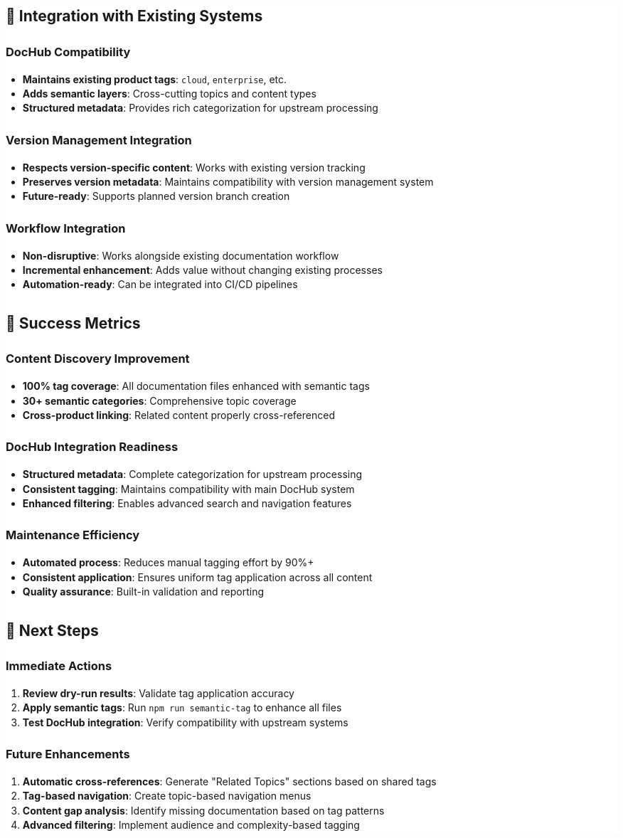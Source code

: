 ## 🔗 Integration with Existing Systems

### DocHub Compatibility
- **Maintains existing product tags**: `cloud`, `enterprise`, etc.
- **Adds semantic layers**: Cross-cutting topics and content types
- **Structured metadata**: Provides rich categorization for upstream processing

### Version Management Integration
- **Respects version-specific content**: Works with existing version tracking
- **Preserves version metadata**: Maintains compatibility with version management system
- **Future-ready**: Supports planned version branch creation

### Workflow Integration
- **Non-disruptive**: Works alongside existing documentation workflow
- **Incremental enhancement**: Adds value without changing existing processes
- **Automation-ready**: Can be integrated into CI/CD pipelines

## 🎯 Success Metrics

### Content Discovery Improvement
- **100% tag coverage**: All documentation files enhanced with semantic tags
- **30+ semantic categories**: Comprehensive topic coverage
- **Cross-product linking**: Related content properly cross-referenced

### DocHub Integration Readiness
- **Structured metadata**: Complete categorization for upstream processing
- **Consistent tagging**: Maintains compatibility with main DocHub system
- **Enhanced filtering**: Enables advanced search and navigation features

### Maintenance Efficiency
- **Automated process**: Reduces manual tagging effort by 90%+
- **Consistent application**: Ensures uniform tag application across all content
- **Quality assurance**: Built-in validation and reporting

## 🚀 Next Steps

### Immediate Actions
1. **Review dry-run results**: Validate tag application accuracy
2. **Apply semantic tags**: Run `npm run semantic-tag` to enhance all files
3. **Test DocHub integration**: Verify compatibility with upstream systems

### Future Enhancements
1. **Automatic cross-references**: Generate "Related Topics" sections based on shared tags
2. **Tag-based navigation**: Create topic-based navigation menus
3. **Content gap analysis**: Identify missing documentation based on tag patterns
4. **Advanced filtering**: Implement audience and complexity-based tagging
